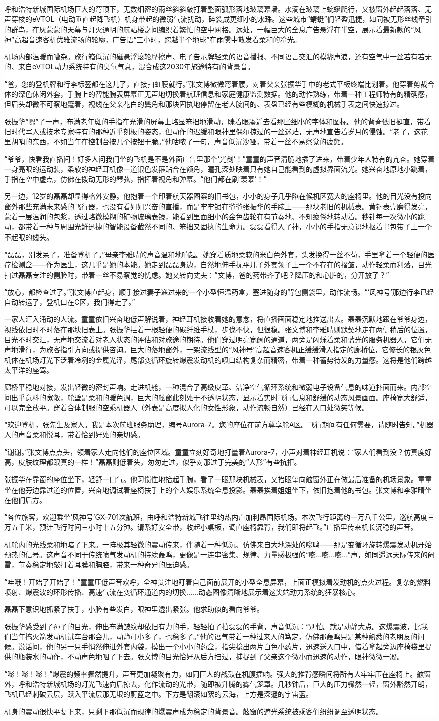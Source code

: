 呼和浩特新城国际机场巨大的穹顶下，无数细密的雨丝斜斜敲打着整面弧形落地玻璃幕墙。水滴在玻璃上蜿蜒爬行，又被窗外起起落落、无声穿梭的eVTOL（电动垂直起降飞机）机身带起的微弱气流扰动，碎裂成更细小的水珠。这些城市“蜻蜓”们轻盈迅捷，如同被无形丝线牵引的群鸟，在灰蒙蒙的天幕与灯火通明的航站楼之间编织着繁忙的空中网格。远处，一幅巨大的全息广告悬浮在半空，展示着最新款的“风神”高超音速客机优雅流畅的轮廓，广告语“三小时，跨越半个地球”在雨雾中散发着柔和的冷光。

机场内部温暖而嘈杂。旅行箱低沉的磁悬浮滚轮摩擦声、电子告示牌轻柔的语音播报、不同语言交汇的模糊声浪，还有空气中一丝若有若无的、来自eVTOL动力系统特有的臭氧气息，混合成这2030年旅途特有的背景音。

“爸，您的登机牌和行李标签都在这儿了，直接扫虹膜就行。”张文博微微弯着腰，对着父亲张振华手中的老式平板终端比划着。他穿着剪裁合体的深色休闲外套，手腕上的智能腕表屏幕正无声地切换着航班信息和家庭健康监测数据。他的动作熟练，带着一种工程师特有的精确感，但眉头却微不可察地蹙着，视线在父亲花白的鬓角和那块固执地停留在老人腕间的、表盘已经有些模糊的机械手表之间快速掠过。

张振华“嗯”了一声，布满老年斑的手指在光滑的屏幕上略显笨拙地滑动，眯着眼凑近去看那些细小的字体和图标。他的背脊依旧挺直，带着旧时代军人或技术专家特有的那种近乎刻板的姿态，但动作的迟缓和眼神里偶尔掠过的一丝迷茫，无声地宣告着岁月的侵蚀。“老了，这花里胡哨的东西，不如当年在控制台按几个按钮干脆。”他咕哝了一句，声音低沉沙哑，带着一丝不易察觉的疲惫。

“爷爷，快看我直播间！好多人问我们坐的飞机是不是外面广告里那个‘光剑’！”童童的声音清脆地插了进来，带着少年人特有的亢奋。她穿着一身亮眼的运动装，柔软的神经耳机像一道银色发箍贴合在额角，瞳孔深处映着只有她自己能看到的虚拟界面流光。她兴奋地原地小跳着，手指在空中虚点，仿佛在拨动无形的琴弦，指挥着视角和弹幕。“他们都在刷‘羡慕’！”

另一边，12岁的磊磊却显得格外安静。他抱着一个印着航天器图案的旧书包，小小的身子几乎陷在候机区宽大的座椅里。他的目光没有投向窗外那些充满未来感的飞行器，也没有看姐姐兴奋的直播，而是牢牢锁在爷爷张振华的手腕上——那块老旧的机械表。黄铜表壳磨得发亮，蒙着一层温润的包浆，透过略微模糊的矿物玻璃表镜，能看到里面细小的金色齿轮在有节奏地、不知疲倦地转动着。秒针每一次微小的跳动，都带着一种与周围光鲜迅捷的智能设备截然不同的、笨拙又固执的生命力。磊磊看得入了神，小小的手指无意识地抠着书包带子上一个不起眼的线头。

“磊磊，别发呆了，准备登机了。”母亲李雅晴的声音温和地响起。她穿着质地柔软的米白色外套，头发挽得一丝不苟，手里拿着一个轻便的医疗检测盒——作为医生，这几乎是她的本能。她走到磊磊身边，自然地伸手抚平儿子外套领子上一个不存在的褶皱，动作轻柔而利落，目光扫过磊磊专注的侧脸时，带着一丝不易察觉的忧虑。她又转向丈夫：“文博，爸的药带齐了吧？降压的和心脏的，分开放了？”

“放心，都检查过了。”张文博直起身，顺手接过妻子递过来的一个小型恒温药盒，塞进随身的背包侧袋里，动作流畅。“‘风神号’那边行李已经自动转运了，登机口在C区，我们得走了。”

一家人汇入涌动的人流。童童依旧兴奋地低声解说着，神经耳机接收着她的意念，将直播画面稳定地推送出去。磊磊沉默地跟在爷爷身边，视线依旧时不时落在那块旧表上。张振华拄着一根轻便的碳纤维手杖，步伐不快，但很稳。张文博和李雅晴则默契地走在两侧稍后的位置，目光不时交汇，无声地交流着对老人状态的评估和对旅途的期待。他们穿过明亮宽阔的通道，两旁是闪烁着柔和蓝光的服务机器人，它们无声地滑行，为旅客指引方向或提供咨询。巨大的落地窗外，一架流线型的“风神号”高超音速客机正缓缓滑入指定的廊桥位，它修长的银灰色机体在机场灯光下泛着冷冽的金属光泽，尾部变循环旋转爆震发动机的喷口结构复杂而精密，带着一种蓄势待发的力量感。这将是他们跨越太平洋的座驾。

廊桥平稳地对接，发出轻微的密封声响。走进机舱，一种混合了高级皮革、洁净空气循环系统和微弱电子设备气息的味道扑面而来。内部空间出乎意料的宽敞，舱壁是柔和的暖色调，巨大的舷窗此刻处于不透明状态，显示着实时飞行信息和舒缓的动态风景画面。座椅宽大舒适，可以完全放平。穿着合体制服的空乘机器人（外表是高度拟人化的女性形象，动作流畅自然）已经在入口处微笑等候。

“欢迎登机，张先生及家人。我是本次航班服务助理，编号Aurora-7。您的座位在前方尊享舱A区。飞行期间有任何需要，请随时告知。”机器人的声音柔和悦耳，带着恰到好处的亲切感。

“谢谢。”张文博点点头，领着家人走向他们的座位区域。童童立刻好奇地打量着Aurora-7，小声对着神经耳机说：“家人们看到没？仿真度好高，皮肤纹理都跟真的一样！”磊磊则低着头，匆匆走过，似乎对那过于完美的“人形”有些抗拒。

张振华在靠窗的座位坐下，轻舒一口气。他习惯性地抬起手腕，看了一眼那块机械表，又抬眼望向舷窗外正在做最后准备的机场景象。童童坐在他旁边靠过道的位置，兴奋地调试着座椅扶手上的个人娱乐系统全息投影。磊磊挨着姐姐坐下，依旧抱着他的书包。张文博和李雅晴坐在他们后方。

“各位旅客，欢迎乘坐‘风神号’GX-701次航班，由呼和浩特新城飞往里约热内卢加利昂国际机场。本次飞行距离约一万八千公里，巡航高度三万五千米，预计飞行时间三小时十五分钟。请系好安全带，收起小桌板，调直座椅靠背，我们即将起飞。”广播里传来机长沉稳的声音。

机舱内的光线柔和地暗了下来。一阵极其轻微的震动传来，伴随着一种低沉、仿佛来自大地深处的嗡鸣——那是变循环旋转爆震发动机开始预热的信号。这声音不同于传统喷气发动机的持续轰鸣，更像是一连串密集、规律、力量感极强的“嘭…嘭…嘭…”声，如同遥远天际传来的闷雷，节奏稳定地敲打着耳膜和胸腔，带来一种奇异的压迫感。

“哇哦！开始了开始了！”童童压低声音欢呼，全神贯注地盯着自己面前展开的小型全息屏幕，上面正模拟着发动机的点火过程。复杂的燃料喷射、爆震波的环形传播、高速气流在变循环通道内的切换……动态图像清晰地展示着这尖端动力系统的狂暴核心。

磊磊下意识地抓紧了扶手，小脸有些发白，眼神里透出紧张。他求助似的看向爷爷。

张振华感受到了孙子的目光，伸出布满皱纹却依旧有力的手，轻轻拍了拍磊磊的手背，声音低沉：“别怕。就是动静大点。这爆震波，比我们当年搞火箭发动机试车台那会儿，动静可小多了，也稳多了。”他的语气带着一种过来人的笃定，仿佛那轰鸣只是某种熟悉的老朋友的问候。说话间，他的另一只手悄然伸进外套内袋，摸出一个小小的药盒，指尖捻出两片白色小药片，迅速送入口中，借着拿起旁边座椅袋里提供的瓶装水的动作，不动声色地咽了下去。张文博的目光恰好从后方扫过，捕捉到了父亲这个微小而迅速的动作，眼神微微一凝。

“嘭！嘭！嘭！”爆震的频率骤然提升，声音更加凝聚有力，如同巨人的战鼓在机腹擂响。强大的推背感瞬间将所有人牢牢压在座椅上。舷窗外，呼和浩特新城机场的灯光飞速向后掠去，化作流动的光带，随即被升腾的雾气笼罩。几秒钟后，巨大的压力骤然一轻，窗外豁然开朗，飞机已经刺破云层，跃入平流层那无垠的蔚蓝之中。下方是翻滚如絮的云海，上方是深邃的宇宙蓝。

机身的震动很快平复下来，只剩下那低沉而规律的爆震声成为稳定的背景音。舷窗的遮光系统被乘客们纷纷调至透明状态。

